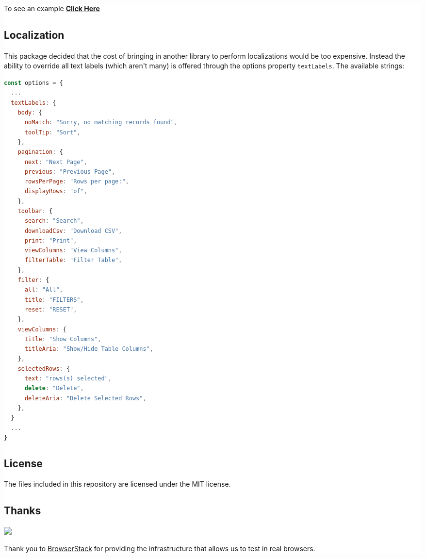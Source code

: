 To see an example **[Click Here](https://github.com/gregnb/mui-datatables/blob/master/examples/serverside-pagination/index.js)**

## Localization

This package decided that the cost of bringing in another library to perform localizations would be too expensive. Instead the ability to override all text labels (which aren't many) is offered through the options property `textLabels`.  The available strings:

```js
const options = {
  ...
  textLabels: {
    body: {
      noMatch: "Sorry, no matching records found",
      toolTip: "Sort",
    },
    pagination: {
      next: "Next Page",
      previous: "Previous Page",
      rowsPerPage: "Rows per page:",
      displayRows: "of",
    },
    toolbar: {
      search: "Search",
      downloadCsv: "Download CSV",
      print: "Print",
      viewColumns: "View Columns",
      filterTable: "Filter Table",
    },
    filter: {
      all: "All",
      title: "FILTERS",
      reset: "RESET",
    },
    viewColumns: {
      title: "Show Columns",
      titleAria: "Show/Hide Table Columns",
    },
    selectedRows: {
      text: "rows(s) selected",
      delete: "Delete",
      deleteAria: "Delete Selected Rows",
    },
  }
  ...
}
```

## License
The files included in this repository are licensed under the MIT license.


## Thanks

[<img src="https://www.browserstack.com/images/mail/browserstack-logo-footer.png" width="120">](https://www.browserstack.com/)

Thank you to [BrowserStack](https://www.browserstack.com/) for providing the infrastructure that allows us to test in real browsers.
